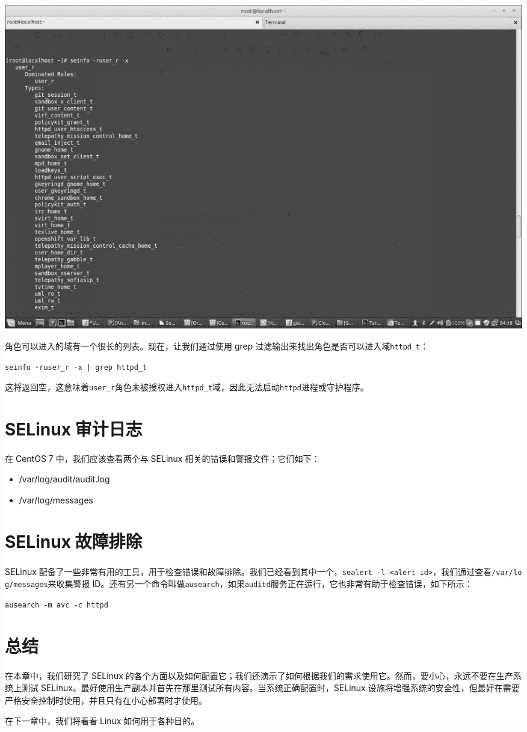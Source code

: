 ![限制对服务的访问](img/B04674_02_30.jpg)

角色可以进入的域有一个很长的列表。现在，让我们通过使用 grep 过滤输出来找出角色是否可以进入域`httpd_t`：

```
seinfo -ruser_r -x | grep httpd_t

```

这将返回空，这意味着`user_r`角色未被授权进入`httpd_t`域，因此无法启动`httpd`进程或守护程序。

# SELinux 审计日志

在 CentOS 7 中，我们应该查看两个与 SELinux 相关的错误和警报文件；它们如下：

+   /var/log/audit/audit.log

+   /var/log/messages

# SELinux 故障排除

SELinux 配备了一些非常有用的工具，用于检查错误和故障排除。我们已经看到其中一个，`sealert -l <alert id>`，我们通过查看`/var/log/messages`来收集警报 ID。还有另一个命令叫做`ausearch`，如果`auditd`服务正在运行，它也非常有助于检查错误，如下所示：

```
ausearch -m avc -c httpd

```

# 总结

在本章中，我们研究了 SELinux 的各个方面以及如何配置它；我们还演示了如何根据我们的需求使用它。然而，要小心，永远不要在生产系统上测试 SELinux。最好使用生产副本并首先在那里测试所有内容。当系统正确配置时，SELinux 设施将增强系统的安全性，但最好在需要严格安全控制时使用，并且只有在小心部署时才使用。

在下一章中，我们将看看 Linux 如何用于各种目的。
